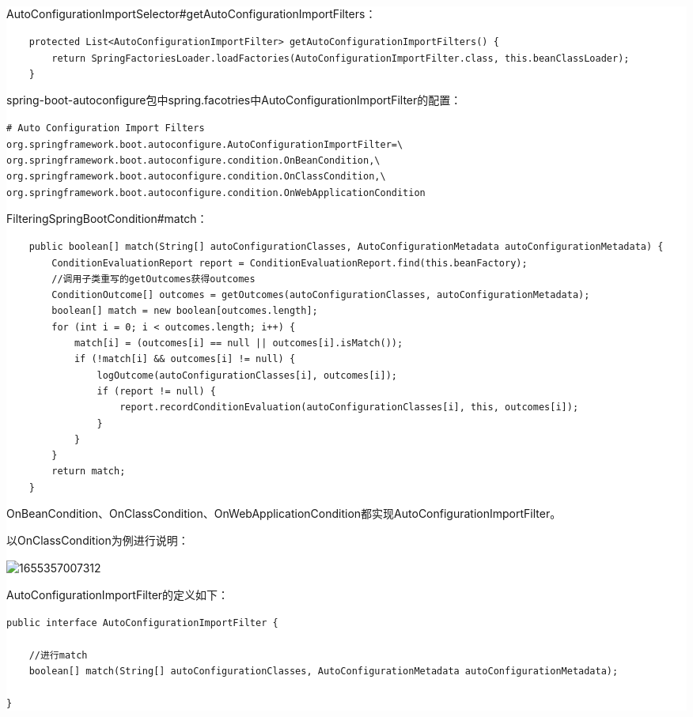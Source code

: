 AutoConfigurationImportSelector#getAutoConfigurationImportFilters：

```
	protected List<AutoConfigurationImportFilter> getAutoConfigurationImportFilters() {
		return SpringFactoriesLoader.loadFactories(AutoConfigurationImportFilter.class, this.beanClassLoader);
	}
```

spring-boot-autoconfigure包中spring.facotries中AutoConfigurationImportFilter的配置：

```
# Auto Configuration Import Filters
org.springframework.boot.autoconfigure.AutoConfigurationImportFilter=\
org.springframework.boot.autoconfigure.condition.OnBeanCondition,\
org.springframework.boot.autoconfigure.condition.OnClassCondition,\
org.springframework.boot.autoconfigure.condition.OnWebApplicationCondition
```

FilteringSpringBootCondition#match：

```
	public boolean[] match(String[] autoConfigurationClasses, AutoConfigurationMetadata autoConfigurationMetadata) {
		ConditionEvaluationReport report = ConditionEvaluationReport.find(this.beanFactory);
		//调用子类重写的getOutcomes获得outcomes
		ConditionOutcome[] outcomes = getOutcomes(autoConfigurationClasses, autoConfigurationMetadata);
		boolean[] match = new boolean[outcomes.length];
		for (int i = 0; i < outcomes.length; i++) {
			match[i] = (outcomes[i] == null || outcomes[i].isMatch());
			if (!match[i] && outcomes[i] != null) {
				logOutcome(autoConfigurationClasses[i], outcomes[i]);
				if (report != null) {
					report.recordConditionEvaluation(autoConfigurationClasses[i], this, outcomes[i]);
				}
			}
		}
		return match;
	}
```

OnBeanCondition、OnClassCondition、OnWebApplicationCondition都实现AutoConfigurationImportFilter。

以OnClassCondition为例进行说明：

![1655357007312](D:\学习\springboot技术内幕\assets\1655357007312.png)

AutoConfigurationImportFilter的定义如下：

```
public interface AutoConfigurationImportFilter {

	//进行match
	boolean[] match(String[] autoConfigurationClasses, AutoConfigurationMetadata autoConfigurationMetadata);

}
```
